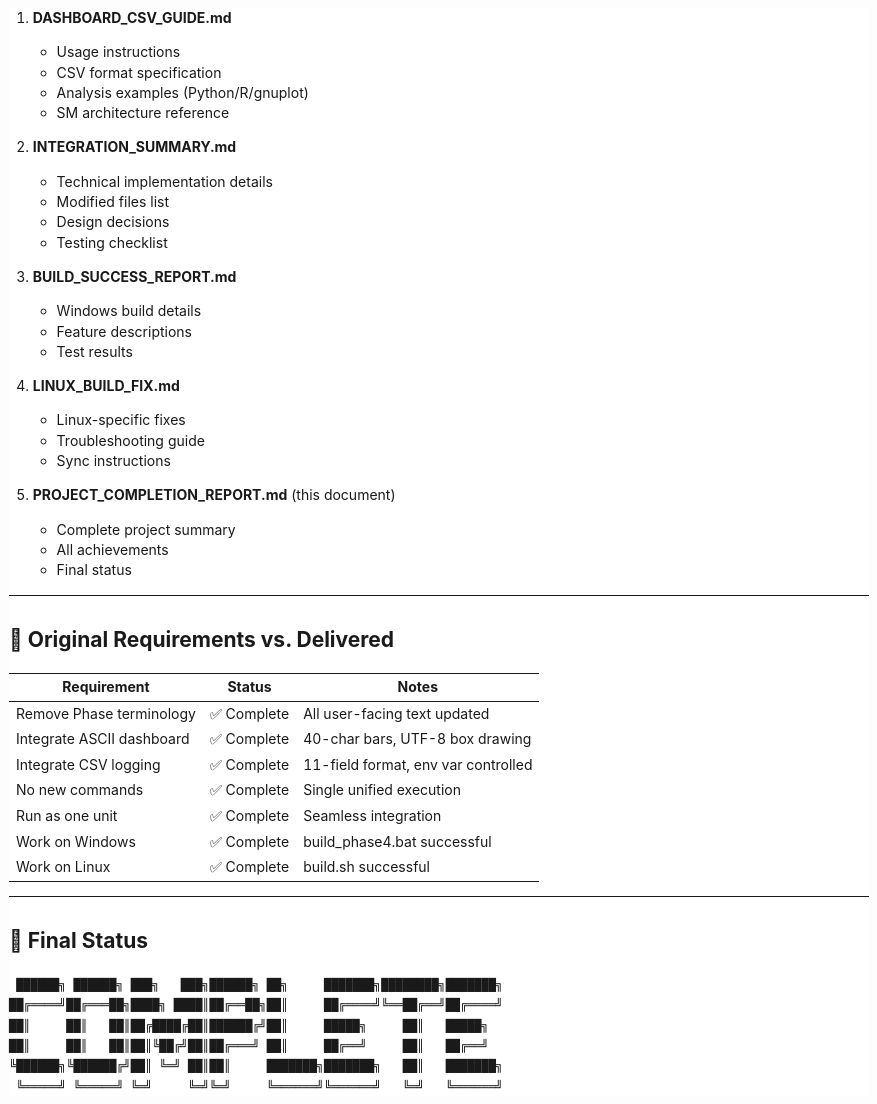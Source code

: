 1. **DASHBOARD_CSV_GUIDE.md**
   - Usage instructions
   - CSV format specification
   - Analysis examples (Python/R/gnuplot)
   - SM architecture reference

2. **INTEGRATION_SUMMARY.md**
   - Technical implementation details
   - Modified files list
   - Design decisions
   - Testing checklist

3. **BUILD_SUCCESS_REPORT.md**
   - Windows build details
   - Feature descriptions
   - Test results

4. **LINUX_BUILD_FIX.md**
   - Linux-specific fixes
   - Troubleshooting guide
   - Sync instructions

5. **PROJECT_COMPLETION_REPORT.md** (this document)
   - Complete project summary
   - All achievements
   - Final status

---

## 🎯 Original Requirements vs. Delivered

| Requirement | Status | Notes |
|-------------|--------|-------|
| Remove Phase terminology | ✅ Complete | All user-facing text updated |
| Integrate ASCII dashboard | ✅ Complete | 40-char bars, UTF-8 box drawing |
| Integrate CSV logging | ✅ Complete | 11-field format, env var controlled |
| No new commands | ✅ Complete | Single unified execution |
| Run as one unit | ✅ Complete | Seamless integration |
| Work on Windows | ✅ Complete | build_phase4.bat successful |
| Work on Linux | ✅ Complete | build.sh successful |

---

## 🎉 Final Status

```
 ██████╗ ██████╗ ███╗   ███╗██████╗ ██╗     ███████╗████████╗███████╗
██╔════╝██╔═══██╗████╗ ████║██╔══██╗██║     ██╔════╝╚══██╔══╝██╔════╝
██║     ██║   ██║██╔████╔██║██████╔╝██║     █████╗     ██║   █████╗  
██║     ██║   ██║██║╚██╔╝██║██╔═══╝ ██║     ██╔══╝     ██║   ██╔══╝  
╚██████╗╚██████╔╝██║ ╚═╝ ██║██║     ███████╗███████╗   ██║   ███████╗
 ╚═════╝ ╚═════╝ ╚═╝     ╚═╝╚═╝     ╚══════╝╚══════╝   ╚═╝   ╚══════╝
```
